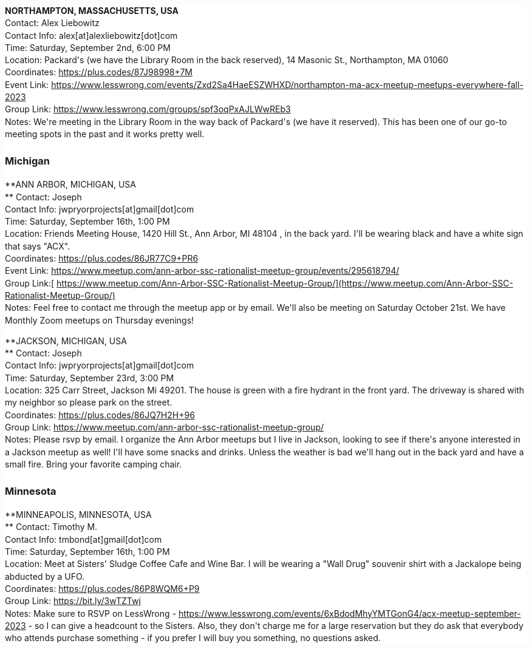  **NORTHAMPTON, MASSACHUSETTS, USA**  
Contact: Alex Liebowitz  
Contact Info: alex[at]alexliebowitz[dot]com  
Time: Saturday, September 2nd, 6:00 PM  
Location: Packard's (we have the Library Room in the back reserved), 14 Masonic St., Northampton, MA 01060  
Coordinates: <https://plus.codes/87J98998+7M>  
Event Link: <https://www.lesswrong.com/events/Zxd2Sa4HaeESZWHXD/northampton-ma-acx-meetup-meetups-everywhere-fall-2023>  
Group Link: <https://www.lesswrong.com/groups/spf3oqPxAJLWwREb3>  
Notes: We're meeting in the Library Room in the way back of Packard's (we have it reserved). This has been one of our go-to meeting spots in the past and it works pretty well.

### Michigan

 **ANN ARBOR, MICHIGAN, USA  
** Contact: Joseph  
Contact Info: jwpryorprojects[at]gmail[dot]com  
Time: Saturday, September 16th, 1:00 PM  
Location: Friends Meeting House, 1420 Hill St., Ann Arbor, MI 48104 , in the back yard. I'll be wearing black and have a white sign that says "ACX".   
Coordinates: <https://plus.codes/86JR77C9+PR6>  
Event Link: <https://www.meetup.com/ann-arbor-ssc-rationalist-meetup-group/events/295618794/>  
Group Link:[ https://www.meetup.com/Ann-Arbor-SSC-Rationalist-Meetup-Group/](https://www.meetup.com/Ann-Arbor-SSC-Rationalist-Meetup-Group/)  
Notes: Feel free to contact me through the meetup app or by email. We'll also be meeting on Saturday October 21st. We have Monthly Zoom meetups on Thursday evenings!

 **JACKSON, MICHIGAN, USA  
** Contact: Joseph  
Contact Info: jwpryorprojects[at]gmail[dot]com  
Time: Saturday, September 23rd, 3:00 PM  
Location: 325 Carr Street, Jackson Mi 49201. The house is green with a fire hydrant in the front yard. The driveway is shared with my neighbor so please park on the street.  
Coordinates: <https://plus.codes/86JQ7H2H+96>  
Group Link: <https://www.meetup.com/ann-arbor-ssc-rationalist-meetup-group/>  
Notes: Please rsvp by email. I organize the Ann Arbor meetups but I live in Jackson, looking to see if there's anyone interested in a Jackson meetup as well! I'll have some snacks and drinks. Unless the weather is bad we'll hang out in the back yard and have a small fire. Bring your favorite camping chair.

### Minnesota

 **MINNEAPOLIS, MINNESOTA, USA  
** Contact: Timothy M.  
Contact Info: tmbond[at]gmail[dot]com  
Time: Saturday, September 16th, 1:00 PM  
Location: Meet at Sisters' Sludge Coffee Cafe and Wine Bar. I will be wearing a "Wall Drug" souvenir shirt with a Jackalope being abducted by a UFO.  
Coordinates: <https://plus.codes/86P8WQM6+P9>  
Group Link: <https://bit.ly/3wTZTwj>  
Notes: Make sure to RSVP on LessWrong - <https://www.lesswrong.com/events/6xBdodMhyYMTGonG4/acx-meetup-september-2023> \- so I can give a headcount to the Sisters. Also, they don't charge me for a large reservation but they do ask that everybody who attends purchase something - if you prefer I will buy you something, no questions asked.
